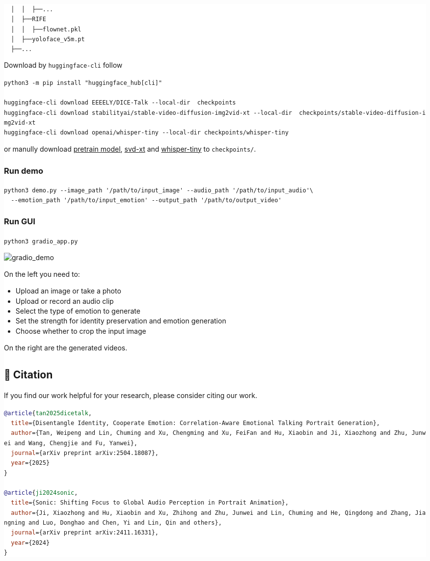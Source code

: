 ```shell
  │  │  ├──...
  │  ├──RIFE
  │  │  ├──flownet.pkl
  │  ├──yoloface_v5m.pt
  ├──...
```
Download by `huggingface-cli` follow
```shell
python3 -m pip install "huggingface_hub[cli]"

huggingface-cli download EEEELY/DICE-Talk --local-dir  checkpoints
huggingface-cli download stabilityai/stable-video-diffusion-img2vid-xt --local-dir  checkpoints/stable-video-diffusion-img2vid-xt
huggingface-cli download openai/whisper-tiny --local-dir checkpoints/whisper-tiny
```

or manully download [pretrain model](https://drive.google.com/drive/folders/1l1Ojt-4yMfYQCCnNs_NgkzQC2-OoAksN?usp=drive_link), [svd-xt](https://huggingface.co/stabilityai/stable-video-diffusion-img2vid-xt) and [whisper-tiny](https://huggingface.co/openai/whisper-tiny) to `checkpoints/`.


### Run demo
```shell
python3 demo.py --image_path '/path/to/input_image' --audio_path '/path/to/input_audio'\ 
  --emotion_path '/path/to/input_emotion' --output_path '/path/to/output_video'
```

### Run GUI
```shell
python3 gradio_app.py
```

<img width="720" alt="gradio_demo" src="https://github.com/user-attachments/assets/7cdb2e6b-53c4-43e4-b6df-2b25db10ea8d" />



On the left you need to:
* Upload an image or take a photo
* Upload or record an audio clip
* Select the type of emotion to generate
* Set the strength for identity preservation and emotion generation
* Choose whether to crop the input image

On the right are the generated videos.

 
## 🔗 Citation

If you find our work helpful for your research, please consider citing our work.   

```bibtex
@article{tan2025dicetalk,
  title={Disentangle Identity, Cooperate Emotion: Correlation-Aware Emotional Talking Portrait Generation}, 
  author={Tan, Weipeng and Lin, Chuming and Xu, Chengming and Xu, FeiFan and Hu, Xiaobin and Ji, Xiaozhong and Zhu, Junwei and Wang, Chengjie and Fu, Yanwei},
  journal={arXiv preprint arXiv:2504.18087},
  year={2025}
}

@article{ji2024sonic,
  title={Sonic: Shifting Focus to Global Audio Perception in Portrait Animation},
  author={Ji, Xiaozhong and Hu, Xiaobin and Xu, Zhihong and Zhu, Junwei and Lin, Chuming and He, Qingdong and Zhang, Jiangning and Luo, Donghao and Chen, Yi and Lin, Qin and others},
  journal={arXiv preprint arXiv:2411.16331},
  year={2024}
}
```